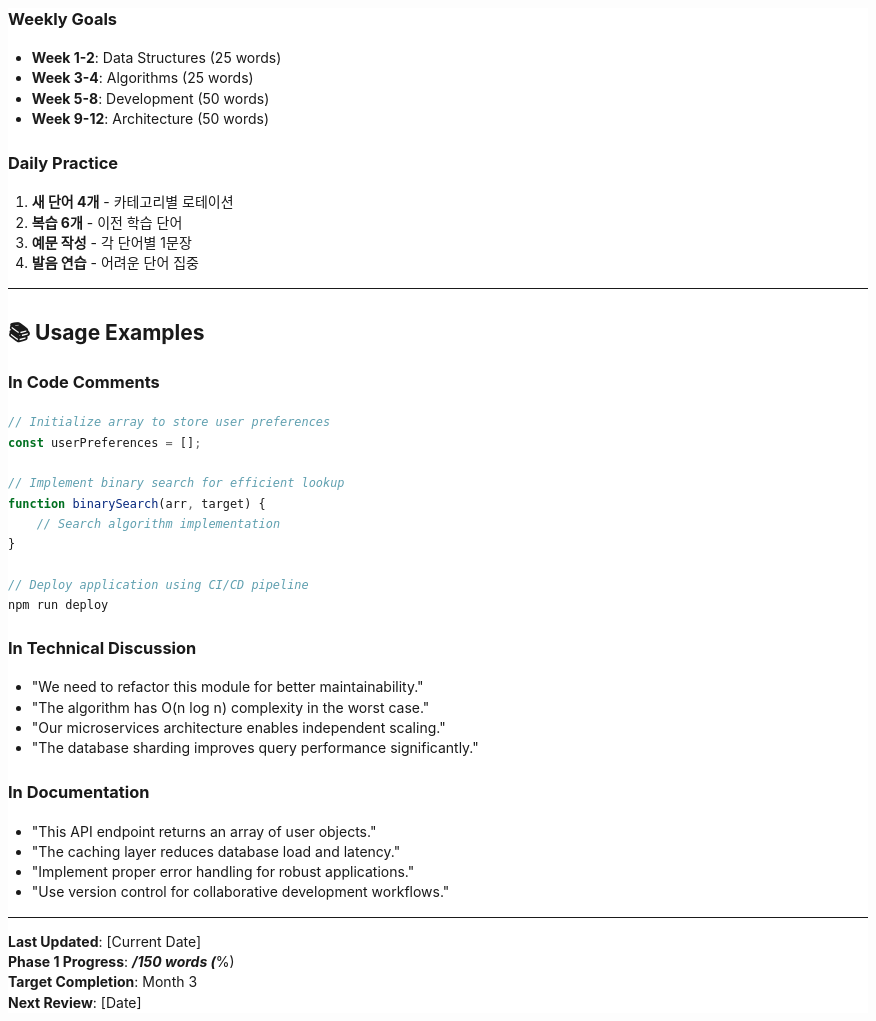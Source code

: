 ### Weekly Goals
- **Week 1-2**: Data Structures (25 words)
- **Week 3-4**: Algorithms (25 words)
- **Week 5-8**: Development (50 words)
- **Week 9-12**: Architecture (50 words)

### Daily Practice
1. **새 단어 4개** - 카테고리별 로테이션
2. **복습 6개** - 이전 학습 단어
3. **예문 작성** - 각 단어별 1문장
4. **발음 연습** - 어려운 단어 집중

---

## 📚 Usage Examples

### In Code Comments
```javascript
// Initialize array to store user preferences
const userPreferences = [];

// Implement binary search for efficient lookup
function binarySearch(arr, target) {
    // Search algorithm implementation
}

// Deploy application using CI/CD pipeline
npm run deploy
```

### In Technical Discussion
- "We need to refactor this module for better maintainability."
- "The algorithm has O(n log n) complexity in the worst case."
- "Our microservices architecture enables independent scaling."
- "The database sharding improves query performance significantly."

### In Documentation
- "This API endpoint returns an array of user objects."
- "The caching layer reduces database load and latency."
- "Implement proper error handling for robust applications."
- "Use version control for collaborative development workflows."

---

**Last Updated**: [Current Date]  
**Phase 1 Progress**: ___/150 words (___%)  
**Target Completion**: Month 3  
**Next Review**: [Date]